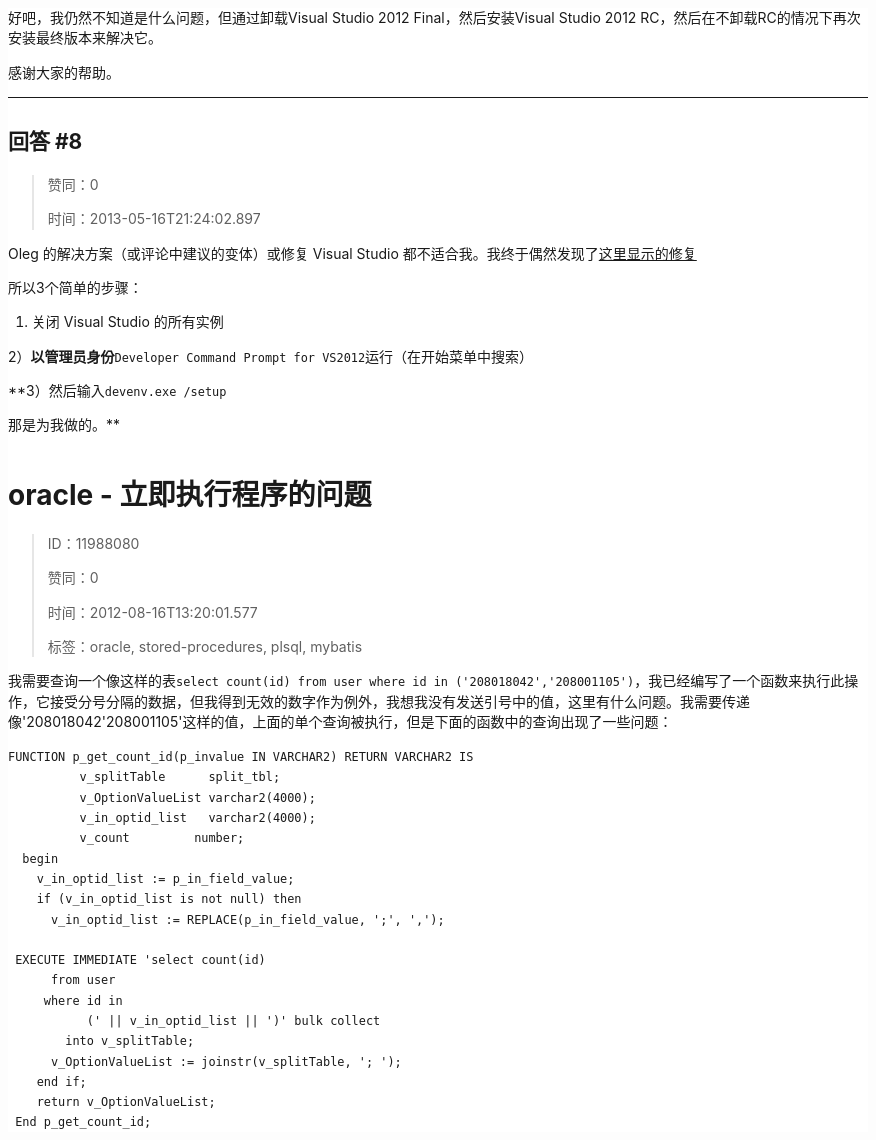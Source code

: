 好吧，我仍然不知道是什么问题，但通过卸载Visual Studio 2012 Final，然后安装Visual Studio 2012 RC，然后在不卸载RC的情况下再次安装最终版本来解决它。

感谢大家的帮助。

* * *

## 回答 #8

> 赞同：0
> 
> 时间：2013-05-16T21:24:02.897

Oleg 的解决方案（或评论中建议的变体）或修复 Visual Studio 都不适合我。我终于偶然发现了[这里显示的修复](https://stackoverflow.com/questions/15643145/cannot-find-user-keywords-section-in-visual-studio-2012)

所以3个简单的步骤：

1) 关闭 Visual Studio 的所有实例

2）**以管理员身份**`Developer Command Prompt for VS2012`运行（在开始菜单中搜索）

 **3）然后输入`devenv.exe /setup`

那是为我做的。**

# oracle - 立即执行程序的问题

> ID：11988080
> 
> 赞同：0
> 
> 时间：2012-08-16T13:20:01.577
> 
> 标签：oracle, stored-procedures, plsql, mybatis

我需要查询一个像这样的表`select count(id) from user where id in ('208018042','208001105')`，我已经编写了一个函数来执行此操作，它接受分号分隔的数据，但我得到无效的数字作为例外，我想我没有发送引号中的值，这里有什么问题。我需要传递像'208018042'208001105'这样的值，上面的单个查询被执行，但是下面的函数中的查询出现了一些问题：

```
FUNCTION p_get_count_id(p_invalue IN VARCHAR2) RETURN VARCHAR2 IS
          v_splitTable      split_tbl;
          v_OptionValueList varchar2(4000);
          v_in_optid_list   varchar2(4000);
          v_count         number;
  begin
    v_in_optid_list := p_in_field_value;
    if (v_in_optid_list is not null) then
      v_in_optid_list := REPLACE(p_in_field_value, ';', ',');

 EXECUTE IMMEDIATE 'select count(id) 
      from user
     where id in
           (' || v_in_optid_list || ')' bulk collect
        into v_splitTable;
      v_OptionValueList := joinstr(v_splitTable, '; ');
    end if;
    return v_OptionValueList;
 End p_get_count_id; 
```
